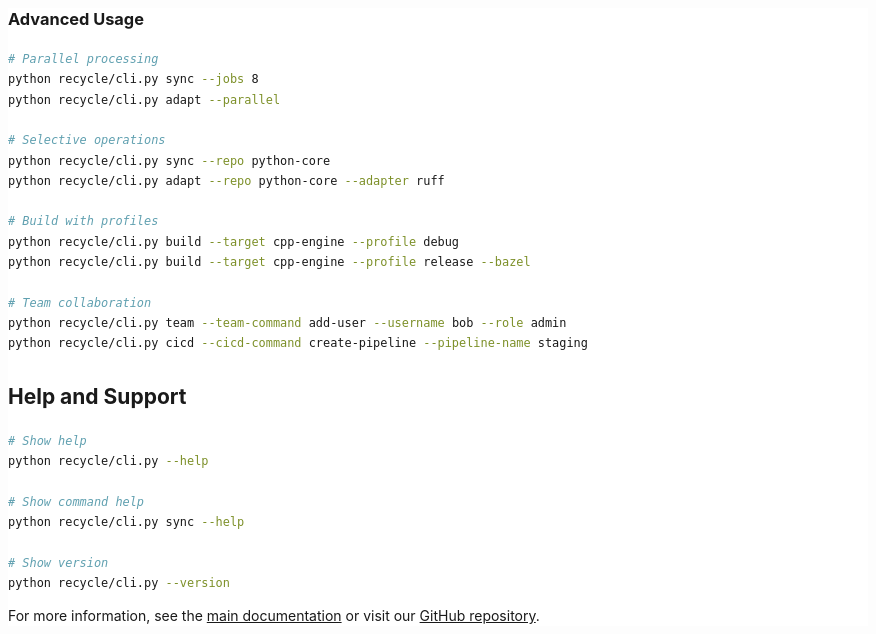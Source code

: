 ### Advanced Usage

```bash
# Parallel processing
python recycle/cli.py sync --jobs 8
python recycle/cli.py adapt --parallel

# Selective operations
python recycle/cli.py sync --repo python-core
python recycle/cli.py adapt --repo python-core --adapter ruff

# Build with profiles
python recycle/cli.py build --target cpp-engine --profile debug
python recycle/cli.py build --target cpp-engine --profile release --bazel

# Team collaboration
python recycle/cli.py team --team-command add-user --username bob --role admin
python recycle/cli.py cicd --cicd-command create-pipeline --pipeline-name staging
```

## Help and Support

```bash
# Show help
python recycle/cli.py --help

# Show command help
python recycle/cli.py sync --help

# Show version
python recycle/cli.py --version
```

For more information, see the [main documentation](../README.md) or visit our [GitHub repository](https://github.com/fraware/universal-recycle).

